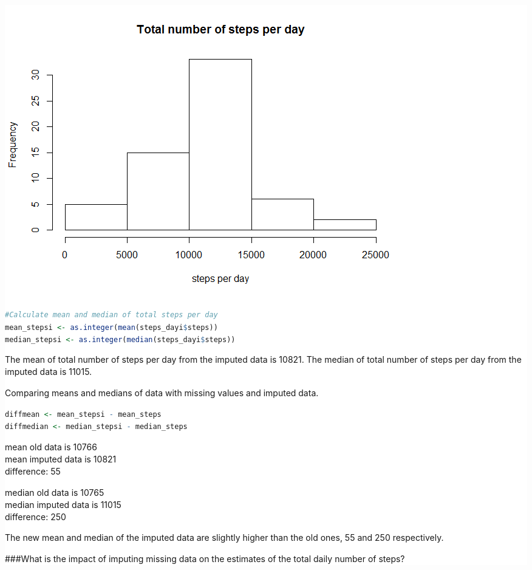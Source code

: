 ![](PA1_template_files/figure-html/unnamed-chunk-16-1.png)


```r
#Calculate mean and median of total steps per day
mean_stepsi <- as.integer(mean(steps_dayi$steps))
median_stepsi <- as.integer(median(steps_dayi$steps))
```
The mean of total number of steps per day from the imputed data is 10821.
The median of total number of steps per day from the imputed data is 11015.

Comparing means and medians of data with missing values and imputed data.

```r
diffmean <- mean_stepsi - mean_steps
diffmedian <- median_stepsi - median_steps
```

mean old data is 10766  
mean imputed data is 10821  
difference: 55

median old data is 10765  
median imputed data is 11015  
difference: 250

The new mean and median of the imputed data are slightly higher than the old ones, 55 and 250 respectively.

###What is the impact of imputing missing data on the estimates of the total daily number of steps?
